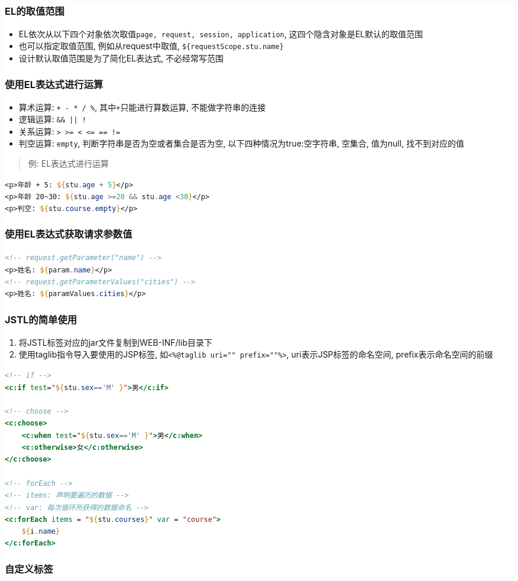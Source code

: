 ### EL的取值范围

- EL依次从以下四个对象依次取值`page, request, session, application`, 这四个隐含对象是EL默认的取值范围
- 也可以指定取值范围, 例如从request中取值, `${requestScope.stu.name}`
- 设计默认取值范围是为了简化EL表达式, 不必经常写范围

### 使用EL表达式进行运算

- 算术运算: `+ - * / %`, 其中`+`只能进行算数运算, 不能做字符串的连接
- 逻辑运算: `&& || !`
- 关系运算: `> >= < <= == !=`
- 判空运算: `empty`, 判断字符串是否为空或者集合是否为空, 以下四种情况为true:空字符串, 空集合, 值为null, 找不到对应的值

> 例: EL表达式进行运算

```jsp
<p>年龄 + 5: ${stu.age + 5}</p>
<p>年龄 20~30: ${stu.age >=20 && stu.age <30}</p>
<p>判空: ${stu.course.empty}</p>
```

### 使用EL表达式获取请求参数值

```jsp
<!-- request.getParameter("name") -->
<p>姓名: ${param.name}</p>
<!-- request.getParameterValues("cities") -->
<p>姓名: ${paramValues.cities}</p>
```

### JSTL的简单使用

1. 将JSTL标签对应的jar文件复制到WEB-INF/lib目录下
2. 使用taglib指令导入要使用的JSP标签, 如`<%@taglib uri="" prefix=""%>`, uri表示JSP标签的命名空间, prefix表示命名空间的前缀

```jsp
<!-- if -->
<c:if test="${stu.sex=='M' }">男</c:if>

<!-- choose -->
<c:choose>
	<c:when test="${stu.sex=='M' }">男</c:when>
	<c:otherwise>女</c:otherwise>
</c:choose>

<!-- forEach -->
<!-- items: 声明要遍历的数据 -->
<!-- var: 每次循环所获得的数据命名 -->
<c:forEach items = "${stu.courses}" var = "course">
	${i.name}
</c:forEach>
```

### 自定义标签
